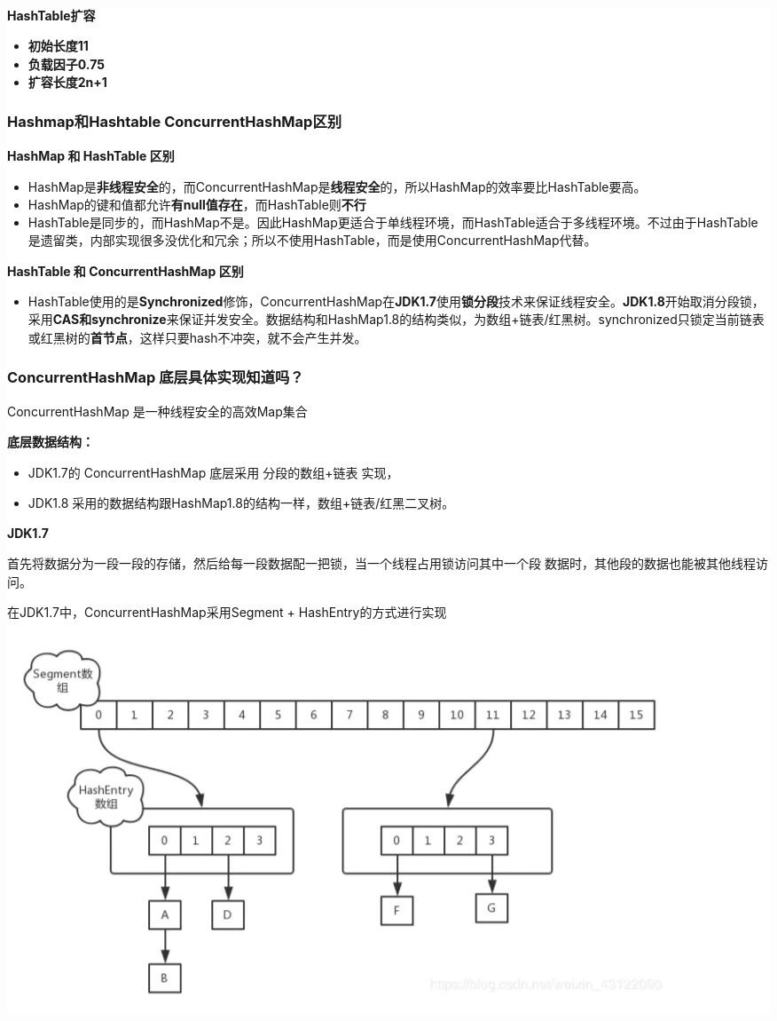 **HashTable扩容**

- **初始长度11**
- **负载因子0.75** 
- **扩容长度2n+1**



### Hashmap和Hashtable ConcurrentHashMap区别

**HashMap 和 HashTable 区别**

- HashMap是**非线程安全**的，而ConcurrentHashMap是**线程安全**的，所以HashMap的效率要比HashTable要高。
- HashMap的键和值都允许**有null值存在**，而HashTable则**不行**
- HashTable是同步的，而HashMap不是。因此HashMap更适合于单线程环境，而HashTable适合于多线程环境。不过由于HashTable是遗留类，内部实现很多没优化和冗余；所以不使用HashTable，而是使用ConcurrentHashMap代替。

**HashTable 和 ConcurrentHashMap 区别**

- HashTable使用的是**Synchronized**修饰，ConcurrentHashMap在**JDK1.7**使用**锁分段**技术来保证线程安全。**JDK1.8**开始取消分段锁，采用**CAS和synchronize**来保证并发安全。数据结构和HashMap1.8的结构类似，为数组+链表/红黑树。synchronized只锁定当前链表或红黑树的**首节点**，这样只要hash不冲突，就不会产生并发。



### ConcurrentHashMap 底层具体实现知道吗？

ConcurrentHashMap 是一种线程安全的高效Map集合

**底层数据结构：**

- JDK1.7的 ConcurrentHashMap 底层采用 分段的数组+链表 实现，

- JDK1.8 采用的数据结构跟HashMap1.8的结构一样，数组+链表/红黑二叉树。

  

**JDK1.7**

首先将数据分为一段一段的存储，然后给每一段数据配一把锁，当一个线程占用锁访问其中一个段 数据时，其他段的数据也能被其他线程访问。

在JDK1.7中，ConcurrentHashMap采用Segment + HashEntry的方式进行实现

![image-20210824164717055](images/image-20210824164717055.png)
